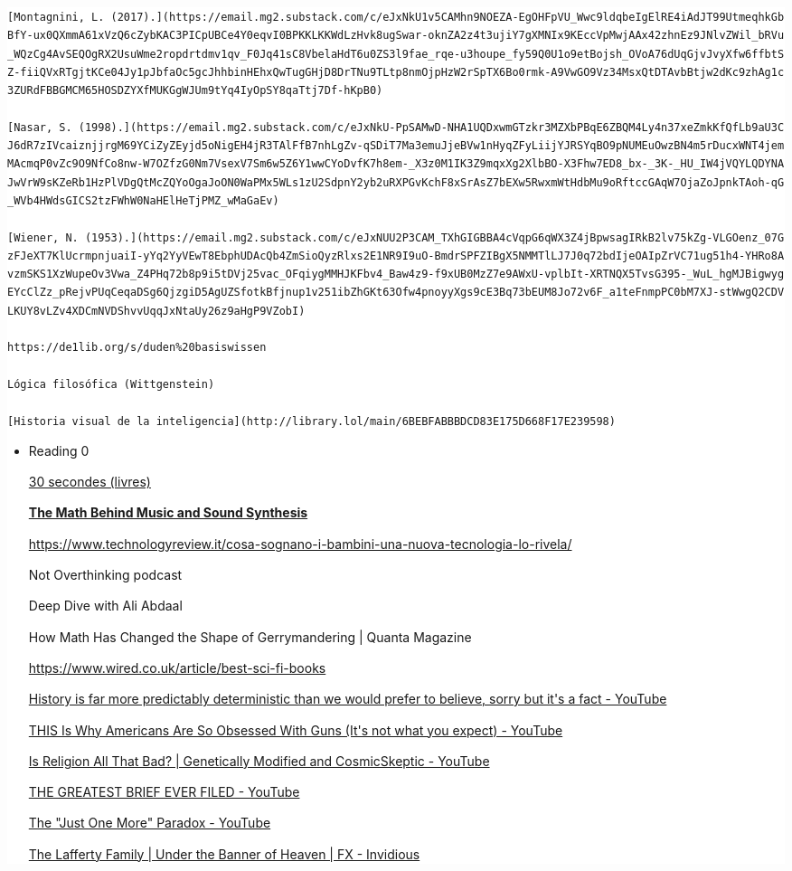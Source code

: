     [Montagnini, L. (2017).](https://email.mg2.substack.com/c/eJxNkU1v5CAMhn9NOEZA-EgOHFpVU_Wwc9ldqbeIgElRE4iAdJT99UtmeqhkGbBfY-ux0QXmmA61xVzQ6cZybKAC3PICpUBCe4Y0eqvI0BPKKLKKWdLzHvk8ugSwar-oknZA2z4t3ujiY7gXMNIx9KEccVpMwjAAx42zhnEz9JNlvZWil_bRVu_WQzCg4AvSEQOgRX2UsuWme2ropdrtdmv1qv_F0Jq41sC8VbelaHdT6u0ZS3l9fae_rqe-u3houpe_fy59Q0U1o9etBojsh_OVoA76dUqGjvJvyXfw6ffbtSZ-fiiQVxRTgjtKCe04Jy1pJbfaOc5gcJhhbinHEhxQwTugGHjD8DrTNu9TLtp8nmOjpHzW2rSpTX6Bo0rmk-A9VwGO9Vz34MsxQtDTAvbBtjw2dKc9zhAg1c3ZURdFBBGMCM65HOSDZYXfMUKGgWJUm9tYq4IyOpSY8qaTtj7Df-hKpB0)
    
    [Nasar, S. (1998).](https://email.mg2.substack.com/c/eJxNkU-PpSAMwD-NHA1UQDxwmGTzkr3MZXbPBqE6ZBQM4Ly4n37xeZmkKfQfLb9aU3CJ6dR7zIVcaiznjjrgM69YCiZyZEyjd5oNigEH4jR3TAlFfB7nhLgZv-qSDiT7Ma3emuJjeBVw1nHyqZFyLiijYJRSYqBO9pNUMEuOwzBN4m5rDucxWNT4jemMAcmqP0vZc9O9NfCo8nw-W7OZfzG0Nm7VsexV7Sm6w5Z6Y1wwCYoDvfK7h8em-_X3z0M1IK3Z9mqxXg2XlbBO-X3Fhw7ED8_bx-_3K-_HU_IW4jVQYLQDYNAJwVrW9sKZeRb1HzPlVDgQtMcZQYoOgaJoON0WaPMx5WLs1zU2SdpnY2yb2uRXPGvKchF8xSrAsZ7bEXw5RwxmWtHdbMu9oRftccGAqW7OjaZoJpnkTAoh-qG_WVb4HWdsGICS2tzFWhW0NaHElHeTjPMZ_wMaGaEv)
    
    [Wiener, N. (1953).](https://email.mg2.substack.com/c/eJxNUU2P3CAM_TXhGIGBBA4cVqpG6qWX3Z4jBpwsagIRkB2lv75kZg-VLGOenz_07GzFJeXT7KlUcrmpnjuaiI-yYq2YyVEwT8EbphUDAcQb4ZmSioQyzRlxs2E1NR9I9uO-BmdrSPFZIBgX5NMMTlLJ7J0q72bdIjeOAIpZrVC71ug51h4-YHRo8AvzmSKS1XzWupeOv3Vwa_Z4PHq72b8p9i5tDVj25vac_OFqiygMMHJKFbv4_Baw4z9-f9xUB0MzZ7e9AWxU-vplbIt-XRTNQX5TvsG395-_WuL_hgMJBigwygEYcClZz_pRejvPUqCeqaDSg6QjzgiD5AgUZSfotkBfjnup1v251ibZhGKt63Ofw4pnoyyXgs9cE3Bq73bEUM8Jo72v6F_a1teFnmpPC0bM7XJ-stWwgQ2CDVLKUY8vLZv4XDCmNVDShvvUqqJxNtaUy26z9aHgP9VZobI)
    
    https://de1lib.org/s/duden%20basiswissen
    
    Lógica filosófica (Wittgenstein)
    
    [Historia visual de la inteligencia](http://library.lol/main/6BEBFABBBDCD83E175D668F17E239598)
    
- Reading 0
    
    [30 secondes (livres)](http://libgen.is/search.php?&req=30+secondes&phrase=1&view=simple&column=def&sort=year&sortmode=DESC)
    
    **[The Math Behind Music and Sound Synthesis](https://www.youtube.com/watch?v=Y7TesKMSE74)**
    
    https://www.technologyreview.it/cosa-sognano-i-bambini-una-nuova-tecnologia-lo-rivela/ 
    
    Not Overthinking podcast
    
    Deep Dive with Ali Abdaal
    
    How Math Has Changed the Shape of Gerrymandering | Quanta Magazine
    
    https://www.wired.co.uk/article/best-sci-fi-books 
    
    [History is far more predictably deterministic than we would prefer to believe, sorry but it's a fact - YouTube](https://www.youtube.com/watch?v=CSfrfnCeaXM)
    
    [THIS Is Why Americans Are So Obsessed With Guns (It's not what you expect) - YouTube](https://www.youtube.com/watch?v=zcMrDGs71v8)
    
    [Is Religion All That Bad? | Genetically Modified and CosmicSkeptic - YouTube](https://www.youtube.com/watch?v=1LpYh3bKA9w)
    
    [THE GREATEST BRIEF EVER FILED - YouTube](https://www.youtube.com/watch?v=LxTWonQvXkw)
    
    [The "Just One More" Paradox - YouTube](https://www.youtube.com/watch?v=_FuuYSM7yOo)
    
    [The Lafferty Family | Under the Banner of Heaven | FX - Invidious](https://y.com.sb/watch?v=l4wgbDGYVQY)
    